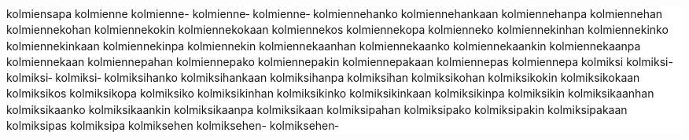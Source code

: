 kolmiensapa
kolmienne
kolmienne-
kolmienne‐
kolmienne‑
kolmiennehanko
kolmiennehankaan
kolmiennehanpa
kolmiennehan
kolmiennekohan
kolmiennekokin
kolmiennekokaan
kolmiennekos
kolmiennekopa
kolmienneko
kolmiennekinhan
kolmiennekinko
kolmiennekinkaan
kolmiennekinpa
kolmiennekin
kolmiennekaanhan
kolmiennekaanko
kolmiennekaankin
kolmiennekaanpa
kolmiennekaan
kolmiennepahan
kolmiennepako
kolmiennepakin
kolmiennepakaan
kolmiennepas
kolmiennepa
kolmiksi
kolmiksi-
kolmiksi‐
kolmiksi‑
kolmiksihanko
kolmiksihankaan
kolmiksihanpa
kolmiksihan
kolmiksikohan
kolmiksikokin
kolmiksikokaan
kolmiksikos
kolmiksikopa
kolmiksiko
kolmiksikinhan
kolmiksikinko
kolmiksikinkaan
kolmiksikinpa
kolmiksikin
kolmiksikaanhan
kolmiksikaanko
kolmiksikaankin
kolmiksikaanpa
kolmiksikaan
kolmiksipahan
kolmiksipako
kolmiksipakin
kolmiksipakaan
kolmiksipas
kolmiksipa
kolmiksehen
kolmiksehen-
kolmiksehen‐